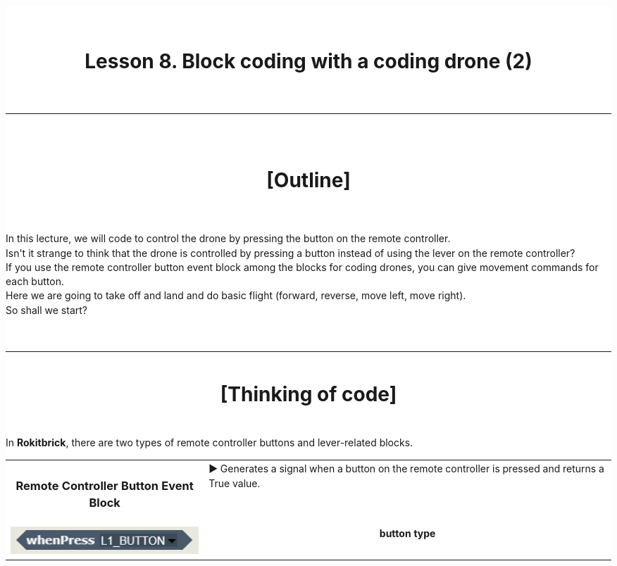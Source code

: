 <br>

<div align="center">
    <h1>Lesson 8. Block coding with a coding drone (2)</h1>
</div>

<br>

---

<br>


<div align="center">
    <h1>[Outline]</h1>
</div>

<br>

In this lecture, we will code to control the drone by pressing the button on the remote controller. <Br>
Isn't it strange to think that the drone is controlled by pressing a button instead of using the lever on the remote controller? <br>
If you use the remote controller button event block among the blocks for coding drones, you can give movement commands for each button. <br>
Here we are going to take off and land and do basic flight (forward, reverse, move left, move right).<br>
 So shall we start?

<Br>

---

<div align="center">
    <h1>[Thinking of code]</h1>
</div>

<br>
In <b>Rokitbrick</b>, there are two types of remote controller buttons and lever-related blocks.
<br>

<div align="center">
    <table>
        <tr>
            <td>
                <div align="center">
                    <h3>Remote Controller Button Event Block</h3>
                </div>
            </td>
            <td colspan="2">
                <div align="left">
                    ▶ Generates a signal when a button on the remote controller is pressed and returns a True value.
                </div>
            </td>
        </tr>
        <tr>
            <td>
                <div align="center">
                    <img src="images/image1.png">
                </div>
            </td>
            <td>
                <div align="center">
                    <b>button type</b>
                </div>
            </td>